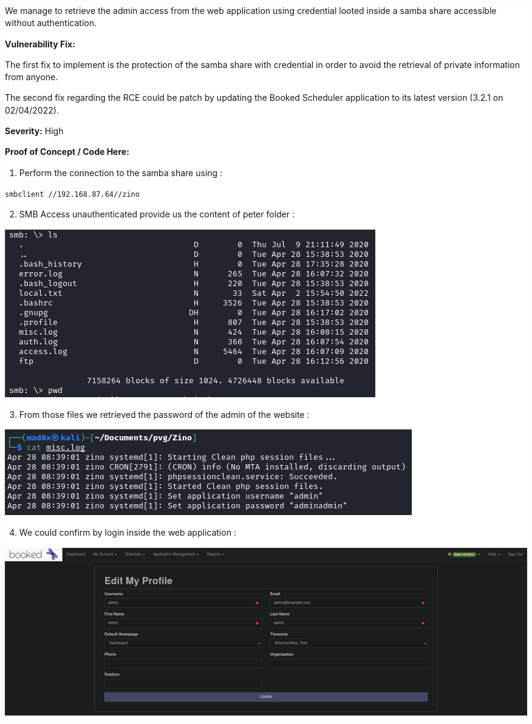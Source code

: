 We manage to retrieve the admin access from the web application using credential looted inside a samba share accessible without authentication.


**Vulnerability Fix:**

The first fix to implement is the protection of the samba share with credential in order to avoid the retrieval of private information from anyone.

The second fix regarding the RCE could be patch by updating the Booked Scheduler application to its latest version (3.2.1 on 02/04/2022).

**Severity:** High

**Proof of Concept / Code Here:**

1. Perform the connection to the samba share using :

```sh
smbclient //192.168.87.64//zino 
```

2. SMB Access unauthenticated provide us the content of peter folder : 

![](attachments/Pasted%20image%2020220402162115.png)

3. From those files we retrieved the password of the admin of the website : 

![](attachments/Pasted%20image%2020220402162239.png)

4. We could confirm by login inside the web application : 


![](attachments/Pasted%20image%2020220402162302.png)